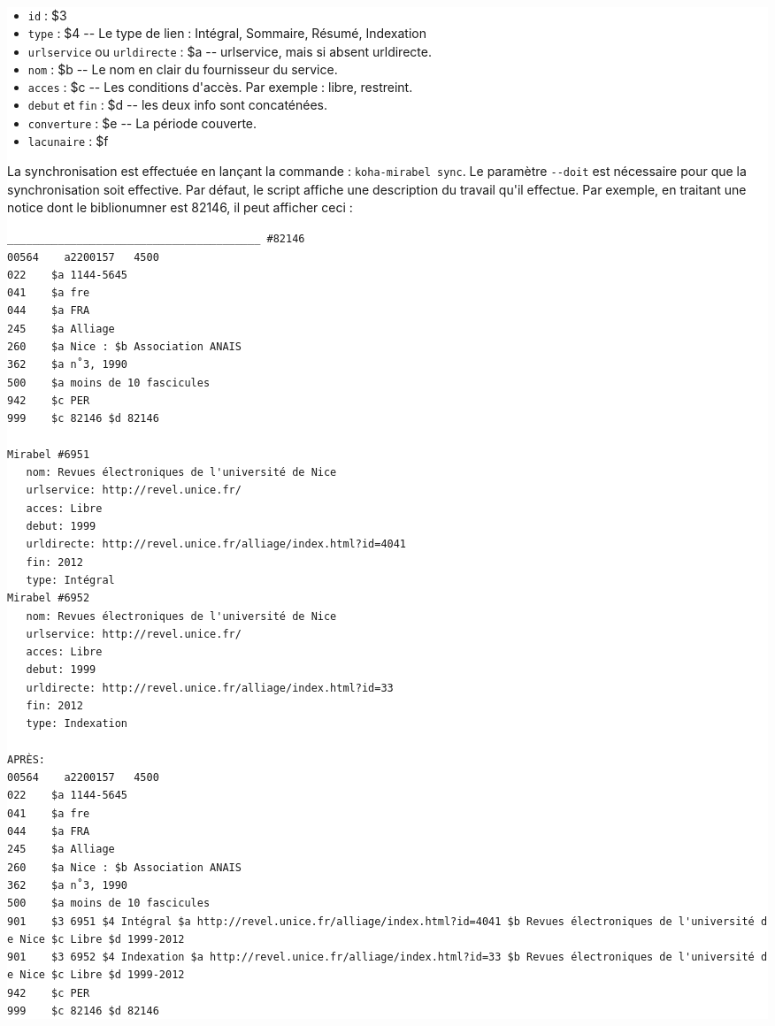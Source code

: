 * `id` : $3
* `type` : $4 -- Le type de lien : Intégral, Sommaire, Résumé, Indexation
* `urlservice` ou `urldirecte` : $a -- urlservice, mais si absent urldirecte.
* `nom` : $b -- Le nom en clair du fournisseur du service.
* `acces` : $c -- Les conditions d'accès. Par exemple : libre, restreint.
* `debut` et `fin` : $d -- les deux info sont concaténées.
* `converture` : $e -- La période couverte.
* `lacunaire` : $f

La synchronisation est effectuée en lançant la commande : `koha-mirabel sync`.
Le paramètre `--doit` est nécessaire pour que la synchronisation soit
effective.  Par défaut, le script affiche une description du travail qu'il
effectue. Par exemple, en traitant une notice dont le biblionumner est 82146,
il peut afficher ceci :

```text
________________________________________ #82146
00564    a2200157   4500
022    $a 1144-5645
041    $a fre
044    $a FRA
245    $a Alliage
260    $a Nice : $b Association ANAIS
362    $a n˚3, 1990
500    $a moins de 10 fascicules
942    $c PER
999    $c 82146 $d 82146

Mirabel #6951
   nom: Revues électroniques de l'université de Nice
   urlservice: http://revel.unice.fr/
   acces: Libre
   debut: 1999
   urldirecte: http://revel.unice.fr/alliage/index.html?id=4041
   fin: 2012
   type: Intégral
Mirabel #6952
   nom: Revues électroniques de l'université de Nice
   urlservice: http://revel.unice.fr/
   acces: Libre
   debut: 1999
   urldirecte: http://revel.unice.fr/alliage/index.html?id=33
   fin: 2012
   type: Indexation
 
APRÈS:
00564    a2200157   4500
022    $a 1144-5645
041    $a fre
044    $a FRA
245    $a Alliage
260    $a Nice : $b Association ANAIS
362    $a n˚3, 1990
500    $a moins de 10 fascicules
901    $3 6951 $4 Intégral $a http://revel.unice.fr/alliage/index.html?id=4041 $b Revues électroniques de l'université de Nice $c Libre $d 1999-2012
901    $3 6952 $4 Indexation $a http://revel.unice.fr/alliage/index.html?id=33 $b Revues électroniques de l'université de Nice $c Libre $d 1999-2012
942    $c PER
999    $c 82146 $d 82146
```
